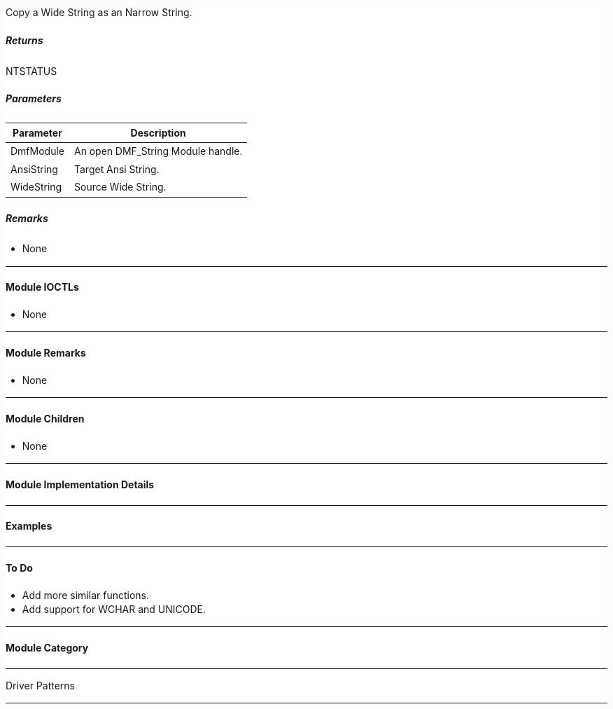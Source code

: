 Copy a Wide String as an Narrow String.

##### Returns

NTSTATUS

##### Parameters
Parameter | Description
----|----
DmfModule | An open DMF_String Module handle.
AnsiString | Target Ansi String.
WideString | Source Wide String.

##### Remarks

* None

-----------------------------------------------------------------------------------------------------------------------------------

#### Module IOCTLs

* None

-----------------------------------------------------------------------------------------------------------------------------------

#### Module Remarks

* None

-----------------------------------------------------------------------------------------------------------------------------------

#### Module Children

* None

-----------------------------------------------------------------------------------------------------------------------------------

#### Module Implementation Details

-----------------------------------------------------------------------------------------------------------------------------------

#### Examples

-----------------------------------------------------------------------------------------------------------------------------------

#### To Do

* Add more similar functions.
* Add support for WCHAR and UNICODE.

-----------------------------------------------------------------------------------------------------------------------------------
#### Module Category

-----------------------------------------------------------------------------------------------------------------------------------

Driver Patterns

-----------------------------------------------------------------------------------------------------------------------------------

